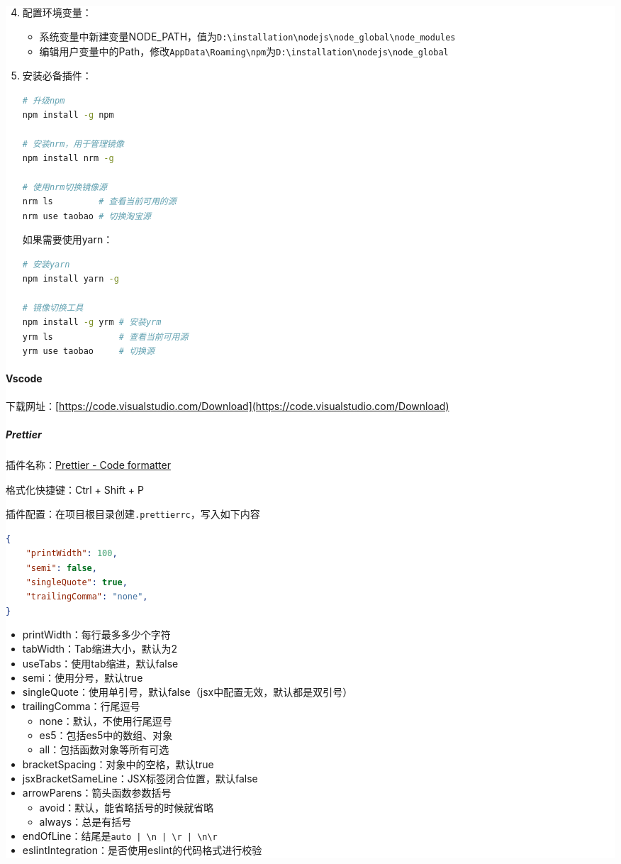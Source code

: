 4. 配置环境变量：

   - 系统变量中新建变量NODE_PATH，值为`D:\installation\nodejs\node_global\node_modules`
   - 编辑用户变量中的Path，修改`AppData\Roaming\npm`为`D:\installation\nodejs\node_global`

5. 安装必备插件：

   ```sh
   # 升级npm
   npm install -g npm
   
   # 安装nrm，用于管理镜像
   npm install nrm -g
   
   # 使用nrm切换镜像源
   nrm ls         # 查看当前可用的源
   nrm use taobao # 切换淘宝源
   ```

   如果需要使用yarn：

   ```sh
   # 安装yarn
   npm install yarn -g
   
   # 镜像切换工具
   npm install -g yrm # 安装yrm
   yrm ls             # 查看当前可用源
   yrm use taobao     # 切换源
   ```



#### Vscode

下载网址：[https://code.visualstudio.com/Download](https://code.visualstudio.com/Download)

##### Prettier

插件名称：[Prettier - Code formatter](https://github.com/prettier/prettier-vscode)

格式化快捷键：Ctrl + Shift + P

插件配置：在项目根目录创建`.prettierrc`，写入如下内容

```json
{
    "printWidth": 100,
    "semi": false,
    "singleQuote": true,
    "trailingComma": "none",
}
```

- printWidth：每行最多多少个字符
- tabWidth：Tab缩进大小，默认为2
- useTabs：使用tab缩进，默认false
- semi：使用分号，默认true
- singleQuote：使用单引号，默认false（jsx中配置无效，默认都是双引号）
- trailingComma：行尾逗号
  - none：默认，不使用行尾逗号
  - es5：包括es5中的数组、对象
  - all：包括函数对象等所有可选
- bracketSpacing：对象中的空格，默认true
- jsxBracketSameLine：JSX标签闭合位置，默认false
- arrowParens：箭头函数参数括号
  - avoid：默认，能省略括号的时候就省略
  - always：总是有括号
- endOfLine：结尾是`auto | \n | \r | \n\r`
- eslintIntegration：是否使用eslint的代码格式进行校验
